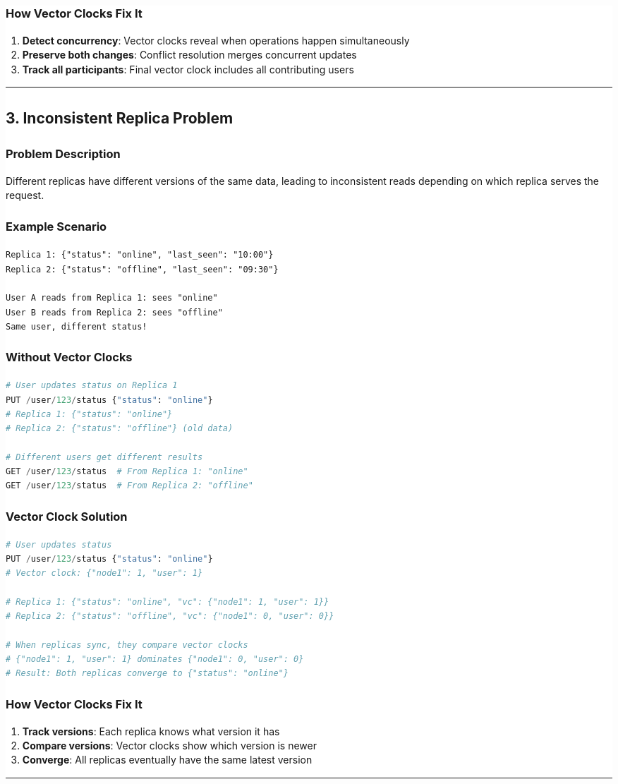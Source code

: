 ### How Vector Clocks Fix It
1. **Detect concurrency**: Vector clocks reveal when operations happen simultaneously
2. **Preserve both changes**: Conflict resolution merges concurrent updates
3. **Track all participants**: Final vector clock includes all contributing users

---

## 3. Inconsistent Replica Problem

### Problem Description
Different replicas have different versions of the same data, leading to inconsistent reads depending on which replica serves the request.

### Example Scenario
```
Replica 1: {"status": "online", "last_seen": "10:00"}
Replica 2: {"status": "offline", "last_seen": "09:30"}

User A reads from Replica 1: sees "online"
User B reads from Replica 2: sees "offline"
Same user, different status!
```

### Without Vector Clocks
```python
# User updates status on Replica 1
PUT /user/123/status {"status": "online"}
# Replica 1: {"status": "online"}
# Replica 2: {"status": "offline"} (old data)

# Different users get different results
GET /user/123/status  # From Replica 1: "online"
GET /user/123/status  # From Replica 2: "offline"
```

### Vector Clock Solution
```python
# User updates status
PUT /user/123/status {"status": "online"}
# Vector clock: {"node1": 1, "user": 1}

# Replica 1: {"status": "online", "vc": {"node1": 1, "user": 1}}
# Replica 2: {"status": "offline", "vc": {"node1": 0, "user": 0}}

# When replicas sync, they compare vector clocks
# {"node1": 1, "user": 1} dominates {"node1": 0, "user": 0}
# Result: Both replicas converge to {"status": "online"}
```

### How Vector Clocks Fix It
1. **Track versions**: Each replica knows what version it has
2. **Compare versions**: Vector clocks show which version is newer
3. **Converge**: All replicas eventually have the same latest version

---